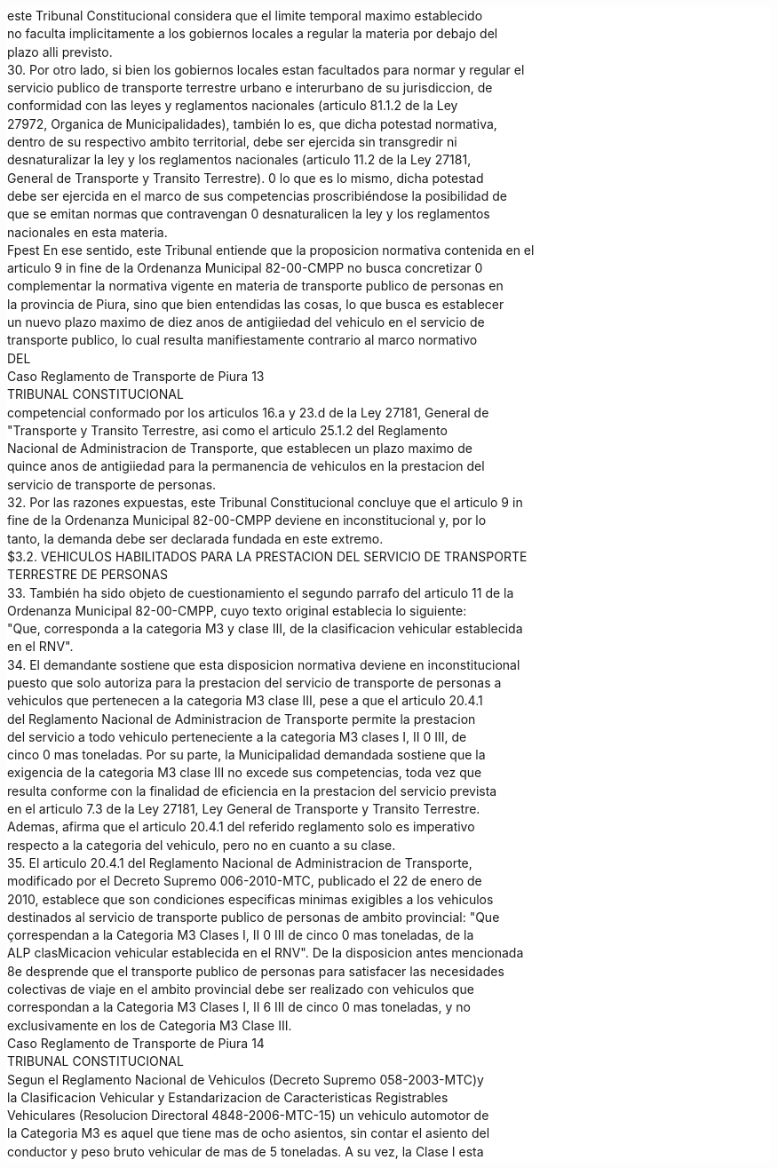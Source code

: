 este Tribunal Constitucional considera que el limite temporal maximo establecido  
no faculta implicitamente a los gobiernos locales a regular la materia por debajo del  
plazo alli previsto.  
30. Por otro lado, si bien los gobiernos locales estan facultados para normar y regular el  
servicio publico de transporte terrestre urbano e interurbano de su jurisdiccion, de  
conformidad con las leyes y reglamentos nacionales (articulo 81.1.2 de la Ley  
27972, Organica de Municipalidades), también lo es, que dicha potestad normativa,  
dentro de su respectivo ambito territorial, debe ser ejercida sin transgredir ni  
desnaturalizar la ley y los reglamentos nacionales (articulo 11.2 de la Ley 27181,  
General de Transporte y Transito Terrestre). 0 lo que es lo mismo, dicha potestad  
debe ser ejercida en el marco de sus competencias proscribiéndose la posibilidad de  
que se emitan normas que contravengan 0 desnaturalicen la ley y los reglamentos  
nacionales en esta materia.  
Fpest En ese sentido, este Tribunal entiende que la proposicion normativa contenida en el  
articulo 9 in fine de la Ordenanza Municipal 82-00-CMPP no busca concretizar 0  
complementar la normativa vigente en materia de transporte publico de personas en  
la provincia de Piura, sino que bien entendidas las cosas, lo que busca es establecer  
un nuevo plazo maximo de diez anos de antigiiedad del vehiculo en el servicio de  
transporte publico, lo cual resulta manifiestamente contrario al marco normativo  
DEL  
Caso Reglamento de Transporte de Piura 13  
TRIBUNAL CONSTITUCIONAL  
competencial conformado por los articulos 16.a y 23.d de la Ley 27181, General de  
"Transporte y Transito Terrestre, asi como el articulo 25.1.2 del Reglamento  
Nacional de Administracion de Transporte, que establecen un plazo maximo de  
quince anos de antigiiedad para la permanencia de vehiculos en la prestacion del  
servicio de transporte de personas.  
32. Por las razones expuestas, este Tribunal Constitucional concluye que el articulo 9 in  
fine de la Ordenanza Municipal 82-00-CMPP deviene en inconstitucional y, por lo  
tanto, la demanda debe ser declarada fundada en este extremo.  
$3.2. VEHICULOS HABILITADOS PARA LA PRESTACION DEL SERVICIO DE TRANSPORTE  
TERRESTRE DE PERSONAS  
33. También ha sido objeto de cuestionamiento el segundo parrafo del articulo 11 de la  
Ordenanza Municipal 82-00-CMPP, cuyo texto original establecia lo siguiente:  
"Que, corresponda a la categoria M3 y clase III, de la clasificacion vehicular establecida  
en el RNV".  
34. El demandante sostiene que esta disposicion normativa deviene en inconstitucional  
puesto que solo autoriza para la prestacion del servicio de transporte de personas a  
vehiculos que pertenecen a la categoria M3 clase III, pese a que el articulo 20.4.1  
del Reglamento Nacional de Administracion de Transporte permite la prestacion  
del servicio a todo vehiculo perteneciente a la categoria M3 clases I, II 0 III, de  
cinco 0 mas toneladas. Por su parte, la Municipalidad demandada sostiene que la  
exigencia de la categoria M3 clase III no excede sus competencias, toda vez que  
resulta conforme con la finalidad de eficiencia en la prestacion del servicio prevista  
en el articulo 7.3 de la Ley 27181, Ley General de Transporte y Transito Terrestre.  
Ademas, afirma que el articulo 20.4.1 del referido reglamento solo es imperativo  
respecto a la categoria del vehiculo, pero no en cuanto a su clase.  
35. El articulo 20.4.1 del Reglamento Nacional de Administracion de Transporte,  
modificado por el Decreto Supremo 006-2010-MTC, publicado el 22 de enero de  
2010, establece que son condiciones especificas minimas exigibles a los vehiculos  
destinados al servicio de transporte publico de personas de ambito provincial: "Que  
çorrespendan a la Categoria M3 Clases I, II 0 III de cinco 0 mas toneladas, de la  
ALP clasMicacion vehicular establecida en el RNV". De la disposicion antes mencionada  
8e desprende que el transporte publico de personas para satisfacer las necesidades  
colectivas de viaje en el ambito provincial debe ser realizado con vehiculos que  
correspondan a la Categoria M3 Clases I, II 6 III de cinco 0 mas toneladas, y no  
exclusivamente en los de Categoria M3 Clase III.  
Caso Reglamento de Transporte de Piura 14  
TRIBUNAL CONSTITUCIONAL  
Segun el Reglamento Nacional de Vehiculos (Decreto Supremo 058-2003-MTC)y  
la Clasificacion Vehicular y Estandarizacion de Caracteristicas Registrables  
Vehiculares (Resolucion Directoral 4848-2006-MTC-15) un vehiculo automotor de  
la Categoria M3 es aquel que tiene mas de ocho asientos, sin contar el asiento del  
conductor y peso bruto vehicular de mas de 5 toneladas. A su vez, la Clase I esta  